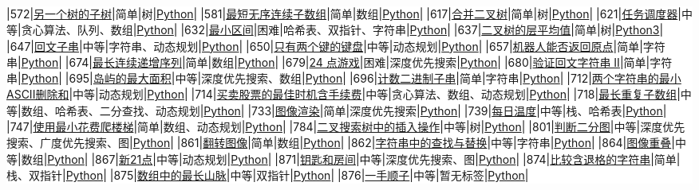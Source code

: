|572|[另一个树的子树](https://leetcode-cn.com/problems/subtree-of-another-tree)|简单|树|[Python](https://github.com/smartmark-pro/leetcode_record/tree/master/codes_auto/572.subtree-of-another-tree.py)|
|581|[最短无序连续子数组](https://leetcode-cn.com/problems/shortest-unsorted-continuous-subarray)|简单|数组|[Python](https://github.com/smartmark-pro/leetcode_record/tree/master/codes_auto/581.shortest-unsorted-continuous-subarray.py)|
|617|[合并二叉树](https://leetcode-cn.com/problems/merge-two-binary-trees)|简单|树|[Python](https://github.com/smartmark-pro/leetcode_record/tree/master/codes_auto/617.merge-two-binary-trees.py)|
|621|[任务调度器](https://leetcode-cn.com/problems/task-scheduler)|中等|贪心算法、队列、数组|[Python](https://github.com/smartmark-pro/leetcode_record/tree/master/codes_auto/621.task-scheduler.py)|
|632|[最小区间](https://leetcode-cn.com/problems/smallest-range-covering-elements-from-k-lists)|困难|哈希表、双指针、字符串|[Python](https://github.com/smartmark-pro/leetcode_record/tree/master/codes_auto/632.smallest-range-covering-elements-from-k-lists.py)|
|637|[二叉树的层平均值](https://leetcode-cn.com/problems/average-of-levels-in-binary-tree)|简单|树|[Python3](https://github.com/smartmark-pro/leetcode_record/tree/master/codes_auto/637.average-of-levels-in-binary-tree)|
|647|[回文子串](https://leetcode-cn.com/problems/palindromic-substrings)|中等|字符串、动态规划|[Python](https://github.com/smartmark-pro/leetcode_record/tree/master/codes_auto/647.palindromic-substrings.py)|
|650|[只有两个键的键盘](https://leetcode-cn.com/problems/2-keys-keyboard)|中等|动态规划|[Python](https://github.com/smartmark-pro/leetcode_record/tree/master/codes_auto/650.2-keys-keyboard.py)|
|657|[机器人能否返回原点](https://leetcode-cn.com/problems/robot-return-to-origin)|简单|字符串|[Python](https://github.com/smartmark-pro/leetcode_record/tree/master/codes_auto/657.robot-return-to-origin.py)|
|674|[最长连续递增序列](https://leetcode-cn.com/problems/longest-continuous-increasing-subsequence)|简单|数组|[Python](https://github.com/smartmark-pro/leetcode_record/tree/master/codes_auto/674.longest-continuous-increasing-subsequence.py)|
|679|[24 点游戏](https://leetcode-cn.com/problems/24-game)|困难|深度优先搜索|[Python](https://github.com/smartmark-pro/leetcode_record/tree/master/codes_auto/679.24-game.py)|
|680|[验证回文字符串 Ⅱ](https://leetcode-cn.com/problems/valid-palindrome-ii)|简单|字符串|[Python](https://github.com/smartmark-pro/leetcode_record/tree/master/codes_auto/680.valid-palindrome-ii.py)|
|695|[岛屿的最大面积](https://leetcode-cn.com/problems/max-area-of-island)|中等|深度优先搜索、数组|[Python](https://github.com/smartmark-pro/leetcode_record/tree/master/codes_auto/695.max-area-of-island.py)|
|696|[计数二进制子串](https://leetcode-cn.com/problems/count-binary-substrings)|简单|字符串|[Python](https://github.com/smartmark-pro/leetcode_record/tree/master/codes_auto/696.count-binary-substrings.py)|
|712|[两个字符串的最小ASCII删除和](https://leetcode-cn.com/problems/minimum-ascii-delete-sum-for-two-strings)|中等|动态规划|[Python](https://github.com/smartmark-pro/leetcode_record/tree/master/codes_auto/712.minimum-ascii-delete-sum-for-two-strings.py)|
|714|[买卖股票的最佳时机含手续费](https://leetcode-cn.com/problems/best-time-to-buy-and-sell-stock-with-transaction-fee)|中等|贪心算法、数组、动态规划|[Python](https://github.com/smartmark-pro/leetcode_record/tree/master/codes_auto/714.best-time-to-buy-and-sell-stock-with-transaction-fee.py)|
|718|[最长重复子数组](https://leetcode-cn.com/problems/maximum-length-of-repeated-subarray)|中等|数组、哈希表、二分查找、动态规划|[Python](https://github.com/smartmark-pro/leetcode_record/tree/master/codes_auto/718.maximum-length-of-repeated-subarray.py)|
|733|[图像渲染](https://leetcode-cn.com/problems/flood-fill)|简单|深度优先搜索|[Python](https://github.com/smartmark-pro/leetcode_record/tree/master/codes_auto/733.flood-fill.py)|
|739|[每日温度](https://leetcode-cn.com/problems/daily-temperatures)|中等|栈、哈希表|[Python](https://github.com/smartmark-pro/leetcode_record/tree/master/codes_auto/739.daily-temperatures.py)|
|747|[使用最小花费爬楼梯](https://leetcode-cn.com/problems/min-cost-climbing-stairs)|简单|数组、动态规划|[Python](https://github.com/smartmark-pro/leetcode_record/tree/master/codes_auto/747.min-cost-climbing-stairs.py)|
|784|[二叉搜索树中的插入操作](https://leetcode-cn.com/problems/insert-into-a-binary-search-tree)|中等|树|[Python](https://github.com/smartmark-pro/leetcode_record/tree/master/codes_auto/784.insert-into-a-binary-search-tree.py)|
|801|[判断二分图](https://leetcode-cn.com/problems/is-graph-bipartite)|中等|深度优先搜索、广度优先搜索、图|[Python](https://github.com/smartmark-pro/leetcode_record/tree/master/codes_auto/801.is-graph-bipartite.py)|
|861|[翻转图像](https://leetcode-cn.com/problems/flipping-an-image)|简单|数组|[Python](https://github.com/smartmark-pro/leetcode_record/tree/master/codes_auto/861.flipping-an-image.py)|
|862|[字符串中的查找与替换](https://leetcode-cn.com/problems/find-and-replace-in-string)|中等|字符串|[Python](https://github.com/smartmark-pro/leetcode_record/tree/master/codes_auto/862.find-and-replace-in-string.py)|
|864|[图像重叠](https://leetcode-cn.com/problems/image-overlap)|中等|数组|[Python](https://github.com/smartmark-pro/leetcode_record/tree/master/codes_auto/864.image-overlap.py)|
|867|[新21点](https://leetcode-cn.com/problems/new-21-game)|中等|动态规划|[Python](https://github.com/smartmark-pro/leetcode_record/tree/master/codes_auto/867.new-21-game.py)|
|871|[钥匙和房间](https://leetcode-cn.com/problems/keys-and-rooms)|中等|深度优先搜索、图|[Python](https://github.com/smartmark-pro/leetcode_record/tree/master/codes_auto/871.keys-and-rooms.py)|
|874|[比较含退格的字符串](https://leetcode-cn.com/problems/backspace-string-compare)|简单|栈、双指针|[Python](https://github.com/smartmark-pro/leetcode_record/tree/master/codes_auto/874.backspace-string-compare.py)|
|875|[数组中的最长山脉](https://leetcode-cn.com/problems/longest-mountain-in-array)|中等|双指针|[Python](https://github.com/smartmark-pro/leetcode_record/tree/master/codes_auto/875.longest-mountain-in-array.py)|
|876|[一手顺子](https://leetcode-cn.com/problems/hand-of-straights)|中等|暂无标签|[Python](https://github.com/smartmark-pro/leetcode_record/tree/master/codes_auto/876.hand-of-straights.py)|